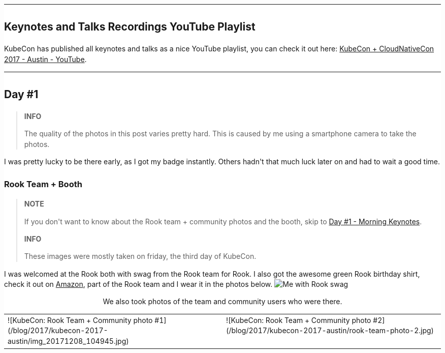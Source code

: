 ***

## Keynotes and Talks Recordings YouTube Playlist

KubeCon has published all keynotes and talks as a nice YouTube playlist, you can check it out here: [KubeCon + CloudNativeCon 2017 - Austin - YouTube](https://www.youtube.com/playlist?list=PLj6h78yzYM2P-3-xqvmWaZbbI1sW-ulZb).

***

## Day #1

> **INFO**
>
> The quality of the photos in this post varies pretty hard. This is caused by me using a smartphone camera to take the photos.

I was pretty lucky to be there early, as I got my badge instantly. Others hadn't that much luck later on and had to wait a good time.

### Rook Team + Booth

> **NOTE**
>
> If you don't want to know about the Rook team + community photos and the booth, skip to [Day #1 - Morning Keynotes](#Keynote-Morning).
>
> **INFO**
>
> These images were mostly taken on friday, the third day of KubeCon.

I was welcomed at the Rook both with swag from the Rook team for Rook. I also got the awesome green Rook birthday shirt, check it out on [Amazon](https://www.amazon.com/dp/B07781SN5J), part of the Rook team and I wear it in the photos below.
![Me with Rook swag](/blog/2017/kubecon-2017-austin/img_20171206_080008.jpg)

<center>We also took photos of the team and community users who were there.</center>

<table style="width:100%">
    <tbody>
        <tr>
            <td style="width:50%">
                ![KubeCon: Rook Team + Community photo #1](/blog/2017/kubecon-2017-austin/img_20171208_104945.jpg)
            </td>
            <td style="width:50%">
                ![KubeCon: Rook Team + Community photo #2](/blog/2017/kubecon-2017-austin/rook-team-photo-2.jpg)
            </td>
        </tr>
    </tbody>
</table>
